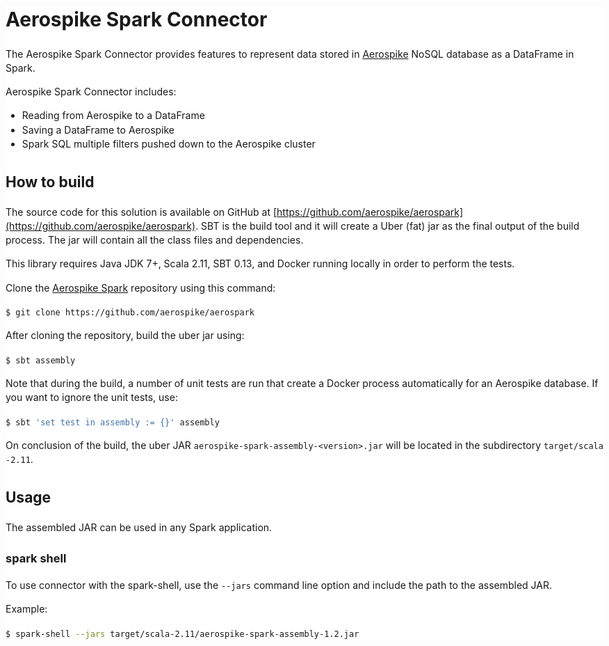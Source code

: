 # Aerospike Spark Connector

The Aerospike Spark Connector provides features to represent data stored in [Aerospike](http://www.aerospike.com/) NoSQL database as a DataFrame in Spark.
 
Aerospike Spark Connector includes:
- Reading from Aerospike to a DataFrame
- Saving a DataFrame to Aerospike
- Spark SQL multiple filters pushed down to the Aerospike cluster

## How to build

The source code for this solution is available on GitHub at [https://github.com/aerospike/aerospark](https://github.com/aerospike/aerospark). SBT is the build tool and it will create a Uber (fat) jar as the final output of the build process. The jar will contain all the class files and dependencies.

This library requires Java JDK 7+, Scala 2.11, SBT 0.13, and Docker running locally in order to perform the tests.

Clone the [Aerospike Spark](https://github.com/aerospike/aerospark) repository using this command:

```bash
$ git clone https://github.com/aerospike/aerospark
```

After cloning the repository, build the uber jar using:

```bash
$ sbt assembly
```

Note that during the build, a number of unit tests are run that create a Docker process automatically for an Aerospike database. If you want to ignore the unit tests, use:

```bash
$ sbt 'set test in assembly := {}' assembly
```

On conclusion of the build, the uber JAR `aerospike-spark-assembly-<version>.jar` will be located in the subdirectory `target/scala-2.11`.

## Usage

The assembled JAR can be used in any Spark application.

### spark shell

To use connector with the spark-shell, use the `--jars` command line option and include the path to the assembled JAR.

Example:

```bash
$ spark-shell --jars target/scala-2.11/aerospike-spark-assembly-1.2.jar
```
